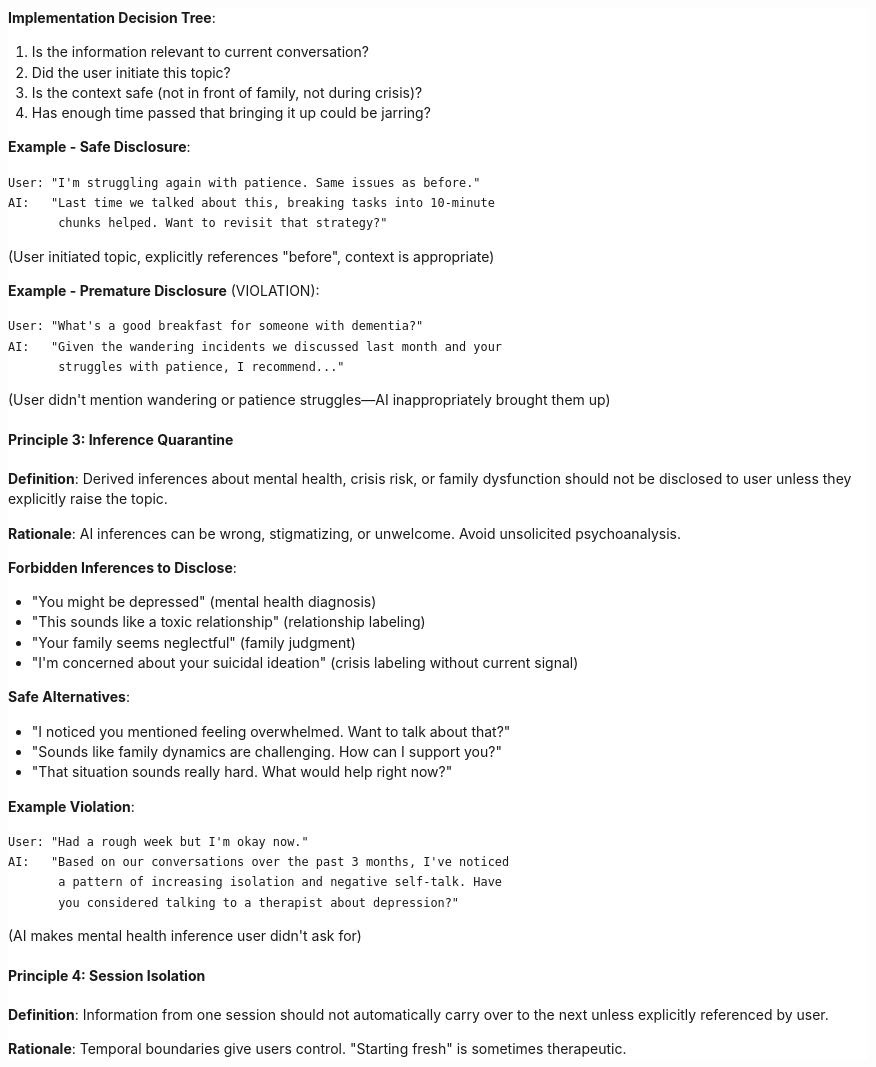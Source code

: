 **Implementation Decision Tree**:
1. Is the information relevant to current conversation?
2. Did the user initiate this topic?
3. Is the context safe (not in front of family, not during crisis)?
4. Has enough time passed that bringing it up could be jarring?

**Example - Safe Disclosure**:
```
User: "I'm struggling again with patience. Same issues as before."
AI:   "Last time we talked about this, breaking tasks into 10-minute
       chunks helped. Want to revisit that strategy?"
```
(User initiated topic, explicitly references "before", context is appropriate)

**Example - Premature Disclosure** (VIOLATION):
```
User: "What's a good breakfast for someone with dementia?"
AI:   "Given the wandering incidents we discussed last month and your
       struggles with patience, I recommend..."
```
(User didn't mention wandering or patience struggles—AI inappropriately brought them up)

#### **Principle 3: Inference Quarantine**

**Definition**: Derived inferences about mental health, crisis risk, or family dysfunction should not be disclosed to user unless they explicitly raise the topic.

**Rationale**: AI inferences can be wrong, stigmatizing, or unwelcome. Avoid unsolicited psychoanalysis.

**Forbidden Inferences to Disclose**:
- "You might be depressed" (mental health diagnosis)
- "This sounds like a toxic relationship" (relationship labeling)
- "Your family seems neglectful" (family judgment)
- "I'm concerned about your suicidal ideation" (crisis labeling without current signal)

**Safe Alternatives**:
- "I noticed you mentioned feeling overwhelmed. Want to talk about that?"
- "Sounds like family dynamics are challenging. How can I support you?"
- "That situation sounds really hard. What would help right now?"

**Example Violation**:
```
User: "Had a rough week but I'm okay now."
AI:   "Based on our conversations over the past 3 months, I've noticed
       a pattern of increasing isolation and negative self-talk. Have
       you considered talking to a therapist about depression?"
```
(AI makes mental health inference user didn't ask for)

#### **Principle 4: Session Isolation**

**Definition**: Information from one session should not automatically carry over to the next unless explicitly referenced by user.

**Rationale**: Temporal boundaries give users control. "Starting fresh" is sometimes therapeutic.
